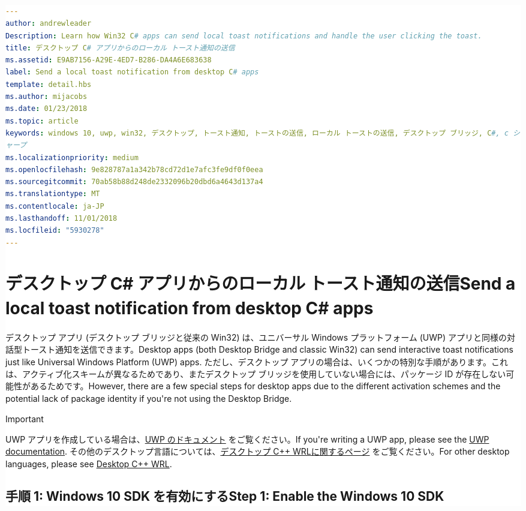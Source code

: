 ```yaml
---
author: andrewleader
Description: Learn how Win32 C# apps can send local toast notifications and handle the user clicking the toast.
title: デスクトップ C# アプリからのローカル トースト通知の送信
ms.assetid: E9AB7156-A29E-4ED7-B286-DA4A6E683638
label: Send a local toast notification from desktop C# apps
template: detail.hbs
ms.author: mijacobs
ms.date: 01/23/2018
ms.topic: article
keywords: windows 10, uwp, win32, デスクトップ, トースト通知, トーストの送信, ローカル トーストの送信, デスクトップ ブリッジ, C#, c シャープ
ms.localizationpriority: medium
ms.openlocfilehash: 9e828787a1a342b78cd72d1e7afc3fe9df0f0eea
ms.sourcegitcommit: 70ab58b88d248de2332096b20dbd6a4643d137a4
ms.translationtype: MT
ms.contentlocale: ja-JP
ms.lasthandoff: 11/01/2018
ms.locfileid: "5930278"
---
```

# <a name="send-a-local-toast-notification-from-desktop-c-apps"></a><span data-ttu-id="ef9de-103">デスクトップ C# アプリからのローカル トースト通知の送信</span><span class="sxs-lookup"><span data-stu-id="ef9de-103">Send a local toast notification from desktop C# apps</span></span>

<span data-ttu-id="ef9de-104">デスクトップ アプリ (デスクトップ ブリッジと従来の Win32) は、ユニバーサル Windows プラットフォーム (UWP) アプリと同様の対話型トースト通知を送信できます。</span><span class="sxs-lookup"><span data-stu-id="ef9de-104">Desktop apps (both Desktop Bridge and classic Win32) can send interactive toast notifications just like Universal Windows Platform (UWP) apps.</span></span> <span data-ttu-id="ef9de-105">ただし、デスクトップ アプリの場合は、いくつかの特別な手順があります。これは、アクティブ化スキームが異なるためであり、またデスクトップ ブリッジを使用していない場合には、パッケージ ID が存在しない可能性があるためです。</span><span class="sxs-lookup"><span data-stu-id="ef9de-105">However, there are a few special steps for desktop apps due to the different activation schemes and the potential lack of package identity if you're not using the Desktop Bridge.</span></span>

> [!IMPORTANT]
> <span data-ttu-id="ef9de-106">UWP アプリを作成している場合は、[UWP のドキュメント](send-local-toast.md) をご覧ください。</span><span class="sxs-lookup"><span data-stu-id="ef9de-106">If you're writing a UWP app, please see the [UWP documentation](send-local-toast.md).</span></span> <span data-ttu-id="ef9de-107">その他のデスクトップ言語については、[デスクトップ C++ WRLに関するページ](send-local-toast-desktop-cpp-wrl.md) をご覧ください。</span><span class="sxs-lookup"><span data-stu-id="ef9de-107">For other desktop languages, please see [Desktop C++ WRL](send-local-toast-desktop-cpp-wrl.md).</span></span>


## <a name="step-1-enable-the-windows-10-sdk"></a><span data-ttu-id="ef9de-108">手順 1: Windows 10 SDK を有効にする</span><span class="sxs-lookup"><span data-stu-id="ef9de-108">Step 1: Enable the Windows 10 SDK</span></span>
